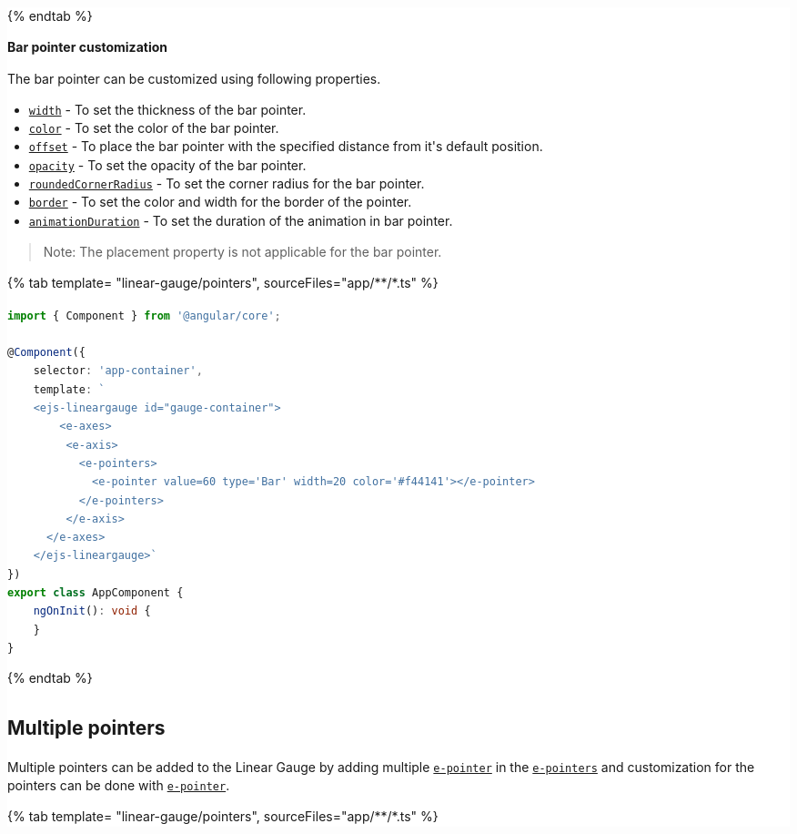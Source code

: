 {% endtab %}



**Bar pointer customization**

The bar pointer can be customized using following properties.

* [`width`](../api/linear-gauge/pointerModel/#width) - To set the thickness of the bar pointer.
* [`color`](../api/linear-gauge/pointerModel/#color) - To set the color of the bar pointer.
* [`offset`](../api/linear-gauge/pointerModel/#offset) - To place the bar pointer with the specified distance from it's default position.
* [`opacity`](../api/linear-gauge/pointerModel/#opacity) - To set the opacity of the bar pointer.
* [`roundedCornerRadius`](../api/linear-gauge/pointerModel/#roundedcornerradius) - To set the corner radius for the bar pointer.
* [`border`](../api/linear-gauge/pointerModel/#border) - To set the color and width for the border of the pointer.
* [`animationDuration`](../api/linear-gauge/pointerModel/#animationduration) - To set the duration of the animation in bar pointer.

> Note: The placement property is not applicable for the bar pointer.

{% tab template= "linear-gauge/pointers", sourceFiles="app/**/*.ts" %}

```typescript
import { Component } from '@angular/core';

@Component({
    selector: 'app-container',
    template: `
    <ejs-lineargauge id="gauge-container">
        <e-axes>
         <e-axis>
           <e-pointers>
             <e-pointer value=60 type='Bar' width=20 color='#f44141'></e-pointer>
           </e-pointers>
         </e-axis>
      </e-axes>
    </ejs-lineargauge>`
})
export class AppComponent {
    ngOnInit(): void {
    }
}
```

{% endtab %}

## Multiple pointers

Multiple pointers can be added to the Linear Gauge by adding multiple [`e-pointer`](../api/linear-gauge/pointerModel/) in the [`e-pointers`](../api/linear-gauge/axisModel/#pointers) and customization for the pointers can be done with [`e-pointer`](../api/linear-gauge/pointerModel/).

{% tab template= "linear-gauge/pointers", sourceFiles="app/**/*.ts" %}
